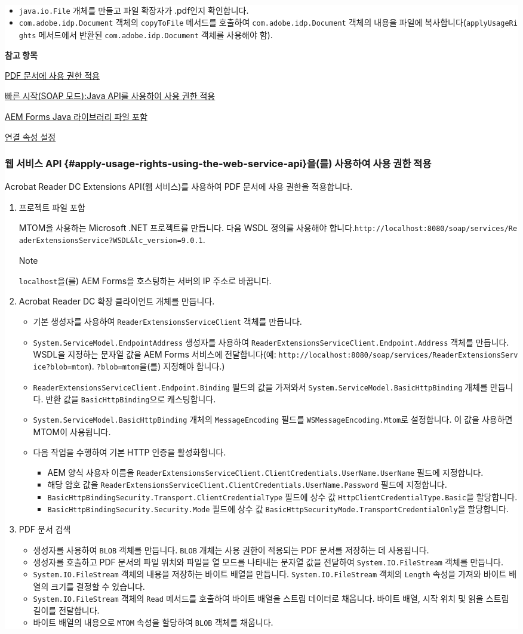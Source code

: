    * `java.io.File` 개체를 만들고 파일 확장자가 .pdf인지 확인합니다.
   * `com.adobe.idp.Document` 객체의 `copyToFile` 메서드를 호출하여 `com.adobe.idp.Document` 객체의 내용을 파일에 복사합니다(`applyUsageRights` 메서드에서 반환된 `com.adobe.idp.Document` 객체를 사용해야 함).

**참고 항목**

[PDF 문서에 사용 권한 적용](assigning-usage-rights.md#applying-usage-rights-to-pdf-documents)

[빠른 시작(SOAP 모드):Java API를 사용하여 사용 권한 적용](/help/forms/developing/acrobat-reader-dc-extensions-service.md#quick-start-soap-mode-applying-usage-rights-using-the-java-api)

[AEM Forms Java 라이브러리 파일 포함](/help/forms/developing/invoking-aem-forms-using-java.md#including-aem-forms-java-library-files)

[연결 속성 설정](/help/forms/developing/invoking-aem-forms-using-java.md#setting-connection-properties)

### 웹 서비스 API {#apply-usage-rights-using-the-web-service-api}을(를) 사용하여 사용 권한 적용

Acrobat Reader DC Extensions API(웹 서비스)를 사용하여 PDF 문서에 사용 권한을 적용합니다.

1. 프로젝트 파일 포함

   MTOM을 사용하는 Microsoft .NET 프로젝트를 만듭니다. 다음 WSDL 정의를 사용해야 합니다.`http://localhost:8080/soap/services/ReaderExtensionsService?WSDL&lc_version=9.0.1`.

   >[!NOTE]
   >
   >`localhost`을(를) AEM Forms을 호스팅하는 서버의 IP 주소로 바꿉니다.

1. Acrobat Reader DC 확장 클라이언트 개체를 만듭니다.

   * 기본 생성자를 사용하여 `ReaderExtensionsServiceClient` 객체를 만듭니다.
   * `System.ServiceModel.EndpointAddress` 생성자를 사용하여 `ReaderExtensionsServiceClient.Endpoint.Address` 객체를 만듭니다. WSDL을 지정하는 문자열 값을 AEM Forms 서비스에 전달합니다(예: `http://localhost:8080/soap/services/ReaderExtensionsService?blob=mtom`). `?blob=mtom`을(를) 지정해야 합니다.)
   * `ReaderExtensionsServiceClient.Endpoint.Binding` 필드의 값을 가져와서 `System.ServiceModel.BasicHttpBinding` 개체를 만듭니다. 반환 값을 `BasicHttpBinding`으로 캐스팅합니다.
   * `System.ServiceModel.BasicHttpBinding` 개체의 `MessageEncoding` 필드를 `WSMessageEncoding.Mtom`로 설정합니다. 이 값을 사용하면 MTOM이 사용됩니다.
   * 다음 작업을 수행하여 기본 HTTP 인증을 활성화합니다.

      * AEM 양식 사용자 이름을 `ReaderExtensionsServiceClient.ClientCredentials.UserName.UserName` 필드에 지정합니다.
      * 해당 암호 값을 `ReaderExtensionsServiceClient.ClientCredentials.UserName.Password` 필드에 지정합니다.
      * `BasicHttpBindingSecurity.Transport.ClientCredentialType` 필드에 상수 값 `HttpClientCredentialType.Basic`을 할당합니다.
      * `BasicHttpBindingSecurity.Security.Mode` 필드에 상수 값 `BasicHttpSecurityMode.TransportCredentialOnly`을 할당합니다.

1. PDF 문서 검색

   * 생성자를 사용하여 `BLOB` 객체를 만듭니다. `BLOB` 개체는 사용 권한이 적용되는 PDF 문서를 저장하는 데 사용됩니다.
   * 생성자를 호출하고 PDF 문서의 파일 위치와 파일을 열 모드를 나타내는 문자열 값을 전달하여 `System.IO.FileStream` 객체를 만듭니다.
   * `System.IO.FileStream` 객체의 내용을 저장하는 바이트 배열을 만듭니다. `System.IO.FileStream` 객체의 `Length` 속성을 가져와 바이트 배열의 크기를 결정할 수 있습니다.
   * `System.IO.FileStream` 객체의 `Read` 메서드를 호출하여 바이트 배열을 스트림 데이터로 채웁니다. 바이트 배열, 시작 위치 및 읽을 스트림 길이를 전달합니다.
   * 바이트 배열의 내용으로 `MTOM` 속성을 할당하여 `BLOB` 객체를 채웁니다.
